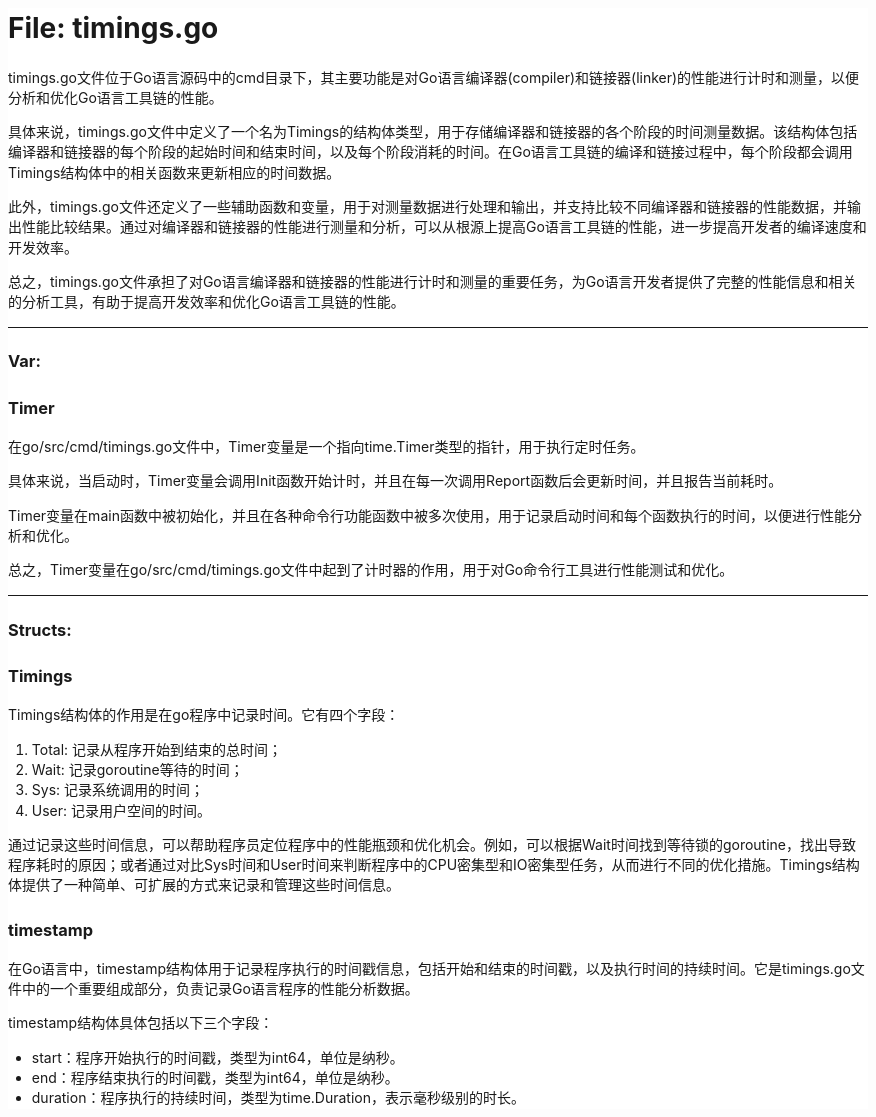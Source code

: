 # File: timings.go

timings.go文件位于Go语言源码中的cmd目录下，其主要功能是对Go语言编译器(compiler)和链接器(linker)的性能进行计时和测量，以便分析和优化Go语言工具链的性能。

具体来说，timings.go文件中定义了一个名为Timings的结构体类型，用于存储编译器和链接器的各个阶段的时间测量数据。该结构体包括编译器和链接器的每个阶段的起始时间和结束时间，以及每个阶段消耗的时间。在Go语言工具链的编译和链接过程中，每个阶段都会调用Timings结构体中的相关函数来更新相应的时间数据。

此外，timings.go文件还定义了一些辅助函数和变量，用于对测量数据进行处理和输出，并支持比较不同编译器和链接器的性能数据，并输出性能比较结果。通过对编译器和链接器的性能进行测量和分析，可以从根源上提高Go语言工具链的性能，进一步提高开发者的编译速度和开发效率。

总之，timings.go文件承担了对Go语言编译器和链接器的性能进行计时和测量的重要任务，为Go语言开发者提供了完整的性能信息和相关的分析工具，有助于提高开发效率和优化Go语言工具链的性能。




---

### Var:

### Timer

在go/src/cmd/timings.go文件中，Timer变量是一个指向time.Timer类型的指针，用于执行定时任务。

具体来说，当启动时，Timer变量会调用Init函数开始计时，并且在每一次调用Report函数后会更新时间，并且报告当前耗时。

Timer变量在main函数中被初始化，并且在各种命令行功能函数中被多次使用，用于记录启动时间和每个函数执行的时间，以便进行性能分析和优化。

总之，Timer变量在go/src/cmd/timings.go文件中起到了计时器的作用，用于对Go命令行工具进行性能测试和优化。






---

### Structs:

### Timings

Timings结构体的作用是在go程序中记录时间。它有四个字段：

1. Total: 记录从程序开始到结束的总时间；
2. Wait: 记录goroutine等待的时间；
3. Sys: 记录系统调用的时间；
4. User: 记录用户空间的时间。

通过记录这些时间信息，可以帮助程序员定位程序中的性能瓶颈和优化机会。例如，可以根据Wait时间找到等待锁的goroutine，找出导致程序耗时的原因；或者通过对比Sys时间和User时间来判断程序中的CPU密集型和IO密集型任务，从而进行不同的优化措施。Timings结构体提供了一种简单、可扩展的方式来记录和管理这些时间信息。



### timestamp

在Go语言中，timestamp结构体用于记录程序执行的时间戳信息，包括开始和结束的时间戳，以及执行时间的持续时间。它是timings.go文件中的一个重要组成部分，负责记录Go语言程序的性能分析数据。

timestamp结构体具体包括以下三个字段：

- start：程序开始执行的时间戳，类型为int64，单位是纳秒。
- end：程序结束执行的时间戳，类型为int64，单位是纳秒。
- duration：程序执行的持续时间，类型为time.Duration，表示毫秒级别的时长。
